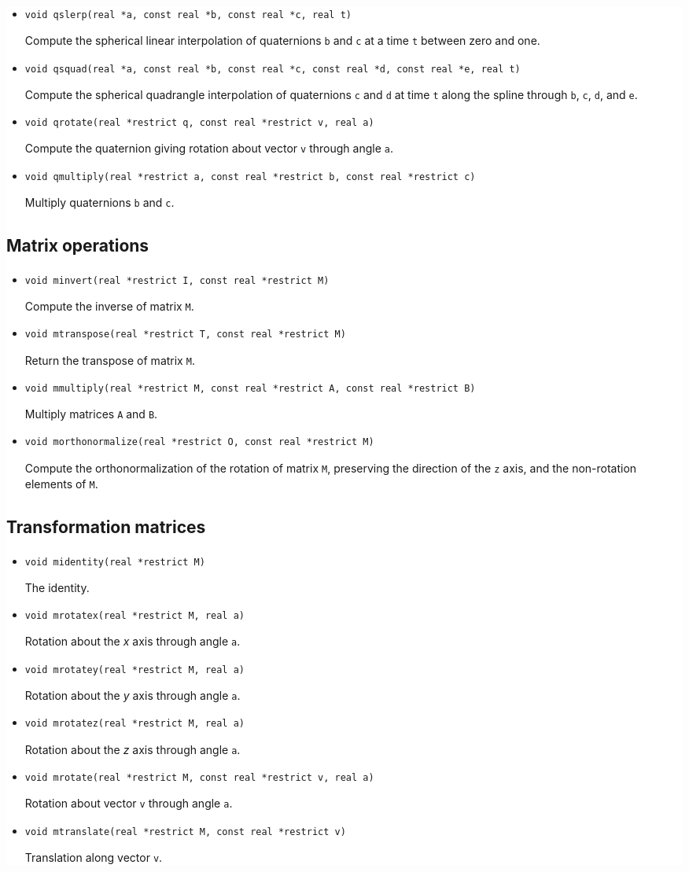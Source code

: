 - `void qslerp(real *a, const real *b, const real *c, real t)`

    Compute the spherical linear interpolation of quaternions `b` and `c` at a time `t` between zero and one.

- `void qsquad(real *a, const real *b, const real *c, const real *d, const real *e, real t)`

    Compute the spherical quadrangle interpolation of quaternions `c` and `d` at time `t` along the spline through `b`, `c`, `d`, and `e`.

- `void qrotate(real *restrict q, const real *restrict v, real a)`

    Compute the quaternion giving rotation about vector `v` through angle `a`.

- `void qmultiply(real *restrict a, const real *restrict b, const real *restrict c)`

    Multiply quaternions `b` and `c`.

## Matrix operations

- `void minvert(real *restrict I, const real *restrict M)`

    Compute the inverse of matrix `M`.

- `void mtranspose(real *restrict T, const real *restrict M)`

    Return the transpose of matrix `M`.

- `void mmultiply(real *restrict M, const real *restrict A, const real *restrict B)`

    Multiply matrices `A` and `B`.

- `void morthonormalize(real *restrict O, const real *restrict M)`

    Compute the orthonormalization of the rotation of matrix `M`, preserving the direction of the `z` axis, and the non-rotation elements of `M`.

## Transformation matrices

- `void midentity(real *restrict M)`

    The identity.

- `void mrotatex(real *restrict M, real a)`

    Rotation about the *x* axis through angle `a`.

- `void mrotatey(real *restrict M, real a)`

    Rotation about the *y* axis through angle `a`.

- `void mrotatez(real *restrict M, real a)`

    Rotation about the *z* axis through angle `a`.

- `void mrotate(real *restrict M, const real *restrict v, real a)`

    Rotation about vector `v` through angle `a`.

- `void mtranslate(real *restrict M, const real *restrict v)`

    Translation along vector `v`.
